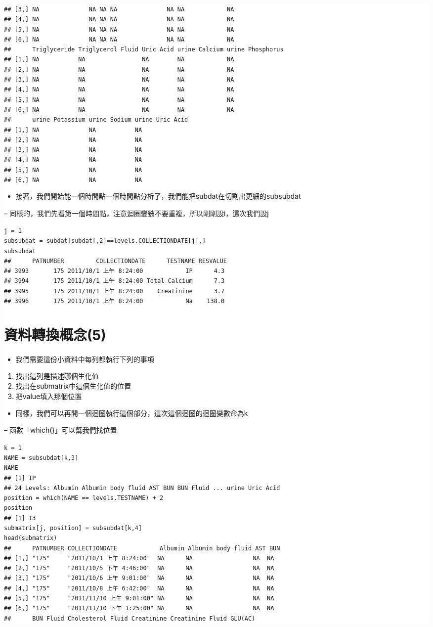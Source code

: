 ```
## [3,] NA              NA NA NA              NA NA            NA               
## [4,] NA              NA NA NA              NA NA            NA               
## [5,] NA              NA NA NA              NA NA            NA               
## [6,] NA              NA NA NA              NA NA            NA               
##      Triglyceride Triglycerol Fluid Uric Acid urine Calcium urine Phosphorus
## [1,] NA           NA                NA        NA            NA              
## [2,] NA           NA                NA        NA            NA              
## [3,] NA           NA                NA        NA            NA              
## [4,] NA           NA                NA        NA            NA              
## [5,] NA           NA                NA        NA            NA              
## [6,] NA           NA                NA        NA            NA              
##      urine Potassium urine Sodium urine Uric Acid
## [1,] NA              NA           NA             
## [2,] NA              NA           NA             
## [3,] NA              NA           NA             
## [4,] NA              NA           NA             
## [5,] NA              NA           NA             
## [6,] NA              NA           NA
```

- 接著，我們開始能一個時間點一個時間點分析了，我們能把subdat在切割出更細的subsubdat

– 同樣的，我們先看第一個時間點，注意迴圈變數不要重複，所以剛剛設i，這次我們設j

```
j = 1
subsubdat = subdat[subdat[,2]==levels.COLLECTIONDATE[j],]
subsubdat
##      PATNUMBER         COLLECTIONDATE      TESTNAME RESVALUE
## 3993       175 2011/10/1 上午 8:24:00            IP      4.3
## 3994       175 2011/10/1 上午 8:24:00 Total Calcium      7.3
## 3995       175 2011/10/1 上午 8:24:00    Creatinine      3.7
## 3996       175 2011/10/1 上午 8:24:00            Na    138.0
```

# 資料轉換概念(5)

- 我們需要這份小資料中每列都執行下列的事項

1. 找出這列是描述哪個生化值
2. 找出在submatrix中這個生化值的位置
3. 把value填入那個位置

- 同樣，我們可以再開一個迴圈執行這個部分，這次這個迴圈的迴圈變數命為k

– 函數「which()」可以幫我們找位置

```
k = 1
NAME = subsubdat[k,3]
NAME
## [1] IP
## 24 Levels: Albumin Albumin body fluid AST BUN BUN Fluid ... urine Uric Acid
position = which(NAME == levels.TESTNAME) + 2 
position
## [1] 13
submatrix[j, position] = subsubdat[k,4]
head(submatrix)
##      PATNUMBER COLLECTIONDATE            Albumin Albumin body fluid AST BUN
## [1,] "175"     "2011/10/1 上午 8:24:00"  NA      NA                 NA  NA 
## [2,] "175"     "2011/10/5 下午 4:46:00"  NA      NA                 NA  NA 
## [3,] "175"     "2011/10/6 上午 9:01:00"  NA      NA                 NA  NA 
## [4,] "175"     "2011/10/8 上午 6:42:00"  NA      NA                 NA  NA 
## [5,] "175"     "2011/11/10 上午 9:01:00" NA      NA                 NA  NA 
## [6,] "175"     "2011/11/10 下午 1:25:00" NA      NA                 NA  NA 
##      BUN Fluid Cholesterol Fluid Creatinine Creatinine Fluid GLU(AC)
```